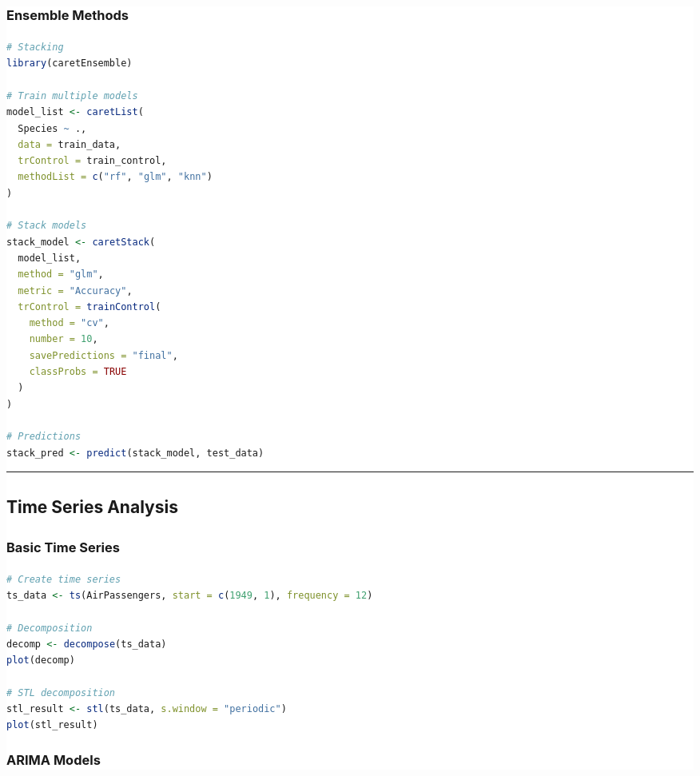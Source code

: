 ### Ensemble Methods

```r
# Stacking
library(caretEnsemble)

# Train multiple models
model_list <- caretList(
  Species ~ .,
  data = train_data,
  trControl = train_control,
  methodList = c("rf", "glm", "knn")
)

# Stack models
stack_model <- caretStack(
  model_list,
  method = "glm",
  metric = "Accuracy",
  trControl = trainControl(
    method = "cv",
    number = 10,
    savePredictions = "final",
    classProbs = TRUE
  )
)

# Predictions
stack_pred <- predict(stack_model, test_data)
```

---

## Time Series Analysis

### Basic Time Series

```r
# Create time series
ts_data <- ts(AirPassengers, start = c(1949, 1), frequency = 12)

# Decomposition
decomp <- decompose(ts_data)
plot(decomp)

# STL decomposition
stl_result <- stl(ts_data, s.window = "periodic")
plot(stl_result)
```

### ARIMA Models
